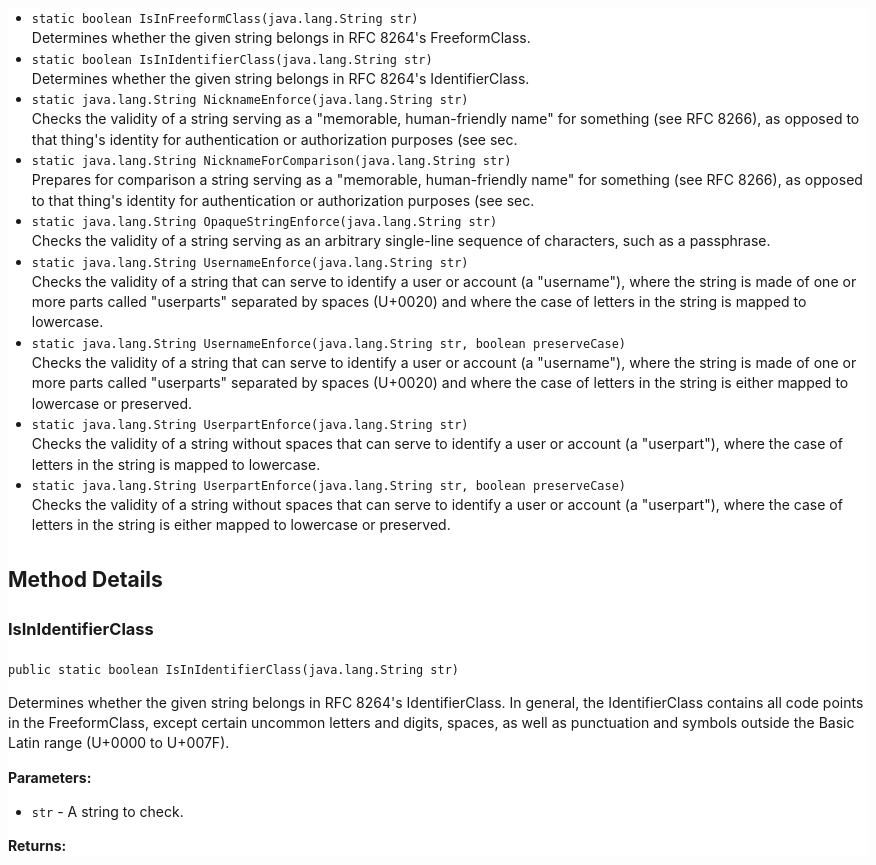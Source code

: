 * `static boolean IsInFreeformClass​(java.lang.String str)`<br>
 Determines whether the given string belongs in RFC 8264's FreeformClass.
* `static boolean IsInIdentifierClass​(java.lang.String str)`<br>
 Determines whether the given string belongs in RFC 8264's IdentifierClass.
* `static java.lang.String NicknameEnforce​(java.lang.String str)`<br>
 Checks the validity of a string serving as a "memorable, human-friendly
  name" for something (see RFC 8266), as opposed to that thing's
 identity for authentication or authorization purposes (see sec.
* `static java.lang.String NicknameForComparison​(java.lang.String str)`<br>
 Prepares for comparison a string serving as a "memorable, human-friendly
  name" for something (see RFC 8266), as opposed to that thing's
 identity for authentication or authorization purposes (see sec.
* `static java.lang.String OpaqueStringEnforce​(java.lang.String str)`<br>
 Checks the validity of a string serving as an arbitrary single-line sequence
 of characters, such as a passphrase.
* `static java.lang.String UsernameEnforce​(java.lang.String str)`<br>
 Checks the validity of a string that can serve to identify a user or account
  (a "username"), where the string is made of one or more parts called
  "userparts" separated by spaces (U+0020) and where the case of
 letters in the string is mapped to lowercase.
* `static java.lang.String UsernameEnforce​(java.lang.String str,
               boolean preserveCase)`<br>
 Checks the validity of a string that can serve to identify a user or account
  (a "username"), where the string is made of one or more parts called
  "userparts" separated by spaces (U+0020) and where the case of
 letters in the string is either mapped to lowercase or preserved.
* `static java.lang.String UserpartEnforce​(java.lang.String str)`<br>
 Checks the validity of a string without spaces that can serve to identify a
  user or account (a "userpart"), where the case of letters in the
 string is mapped to lowercase.
* `static java.lang.String UserpartEnforce​(java.lang.String str,
               boolean preserveCase)`<br>
 Checks the validity of a string without spaces that can serve to identify a
  user or account (a "userpart"), where the case of letters in the
 string is either mapped to lowercase or preserved.

## Method Details

### IsInIdentifierClass
    public static boolean IsInIdentifierClass​(java.lang.String str)
Determines whether the given string belongs in RFC 8264's IdentifierClass.
 In general, the IdentifierClass contains all code points in the
 FreeformClass, except certain uncommon letters and digits, spaces,
 as well as punctuation and symbols outside the Basic Latin range
 (U+0000 to U+007F).

**Parameters:**

* <code>str</code> - A string to check.

**Returns:**
